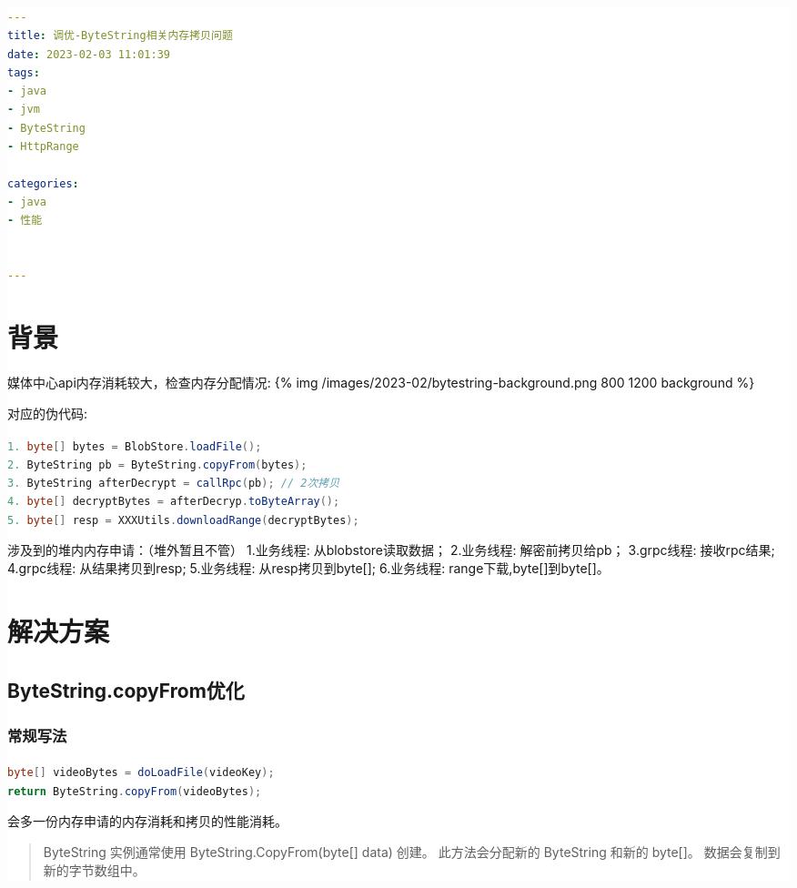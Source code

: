 ```yaml
---
title: 调优-ByteString相关内存拷贝问题
date: 2023-02-03 11:01:39
tags: 
- java
- jvm
- ByteString
- HttpRange

categories:
- java
- 性能


---
```


# 背景
媒体中心api内存消耗较大，检查内存分配情况:
{% img /images/2023-02/bytestring-background.png 800 1200 background %}

对应的伪代码:
```java
1. byte[] bytes = BlobStore.loadFile(); 
2. ByteString pb = ByteString.copyFrom(bytes); 
3. ByteString afterDecrypt = callRpc(pb); // 2次拷贝 
4. byte[] decryptBytes = afterDecryp.toByteArray(); 
5. byte[] resp = XXXUtils.downloadRange(decryptBytes);
```

涉及到的堆内内存申请：（堆外暂且不管）
1.业务线程: 从blobstore读取数据；
2.业务线程: 解密前拷贝给pb；
3.grpc线程: 接收rpc结果;
4.grpc线程: 从结果拷贝到resp;
5.业务线程: 从resp拷贝到byte[]; 
6.业务线程: range下载,byte[]到byte[]。

# 解决方案
## ByteString.copyFrom优化
### 常规写法
```java
byte[] videoBytes = doLoadFile(videoKey);
return ByteString.copyFrom(videoBytes);
```
会多一份内存申请的内存消耗和拷贝的性能消耗。

> ByteString 实例通常使用 ByteString.CopyFrom(byte[] data) 创建。 此方法会分配新的 ByteString 和新的 byte[]。 数据会复制到新的字节数组中。
  